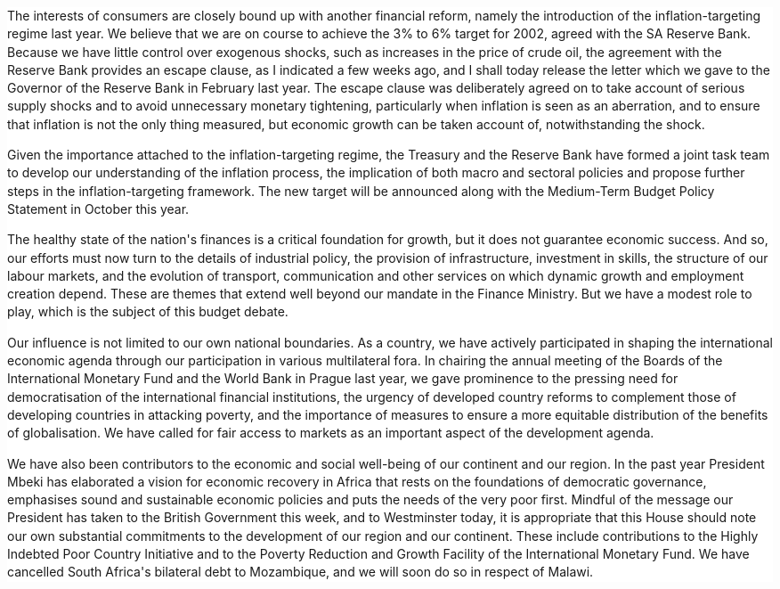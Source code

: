 The interests of consumers are closely bound up with another financial
reform, namely the introduction of the inflation-targeting regime last
year. We believe that we are on course to achieve the 3% to 6% target for
2002, agreed with the SA Reserve Bank. Because we have little control over
exogenous shocks, such as increases in the price of crude oil, the
agreement with the Reserve Bank provides an escape clause, as I indicated a
few weeks ago, and I shall today release the letter which we gave to the
Governor of the Reserve Bank in February last year. The escape clause was
deliberately agreed on to take account of serious supply shocks and to
avoid unnecessary monetary tightening, particularly when inflation is seen
as an aberration, and to ensure that inflation is not the only thing
measured, but economic growth can be taken account of, notwithstanding the
shock.

Given the importance attached to the inflation-targeting regime, the
Treasury and the Reserve Bank have formed a joint task team to develop our
understanding of the inflation process, the implication of both macro and
sectoral policies and propose further steps in the inflation-targeting
framework. The new target will be announced along with the Medium-Term
Budget Policy Statement in October this year.

The healthy state of the nation's finances is a critical foundation for
growth, but it does not guarantee economic success. And so, our efforts
must now turn to the details of industrial policy, the provision of
infrastructure, investment in skills, the structure of our labour markets,
and the evolution of transport, communication and other services on which
dynamic growth and employment creation depend. These are themes that extend
well beyond our mandate in the Finance Ministry. But we have a modest role
to play, which is the subject of this budget debate.

Our influence is not limited to our own national boundaries. As a country,
we have actively participated in shaping the international economic agenda
through our participation in various multilateral fora. In chairing the
annual meeting of the Boards of the International Monetary Fund and the
World Bank in Prague last year, we gave prominence to the pressing need for
democratisation of the international financial institutions, the urgency of
developed country reforms to complement those of developing countries in
attacking poverty, and the importance of measures to ensure a more
equitable distribution of the benefits of globalisation. We have called for
fair access to markets as an important aspect of the development agenda.

We have also been contributors to the economic and social well-being of our
continent and our region. In the past year President Mbeki has elaborated a
vision for economic recovery in Africa that rests on the foundations of
democratic governance, emphasises sound and sustainable economic policies
and puts the needs of the very poor first. Mindful of the message our
President has taken to the British Government this week, and to Westminster
today, it is appropriate that this House should note our own substantial
commitments to the development of our region and our continent. These
include contributions to the Highly Indebted Poor Country Initiative and to
the Poverty Reduction and Growth Facility of the International Monetary
Fund. We have cancelled South Africa's bilateral debt to Mozambique, and we
will soon do so in respect of Malawi.
